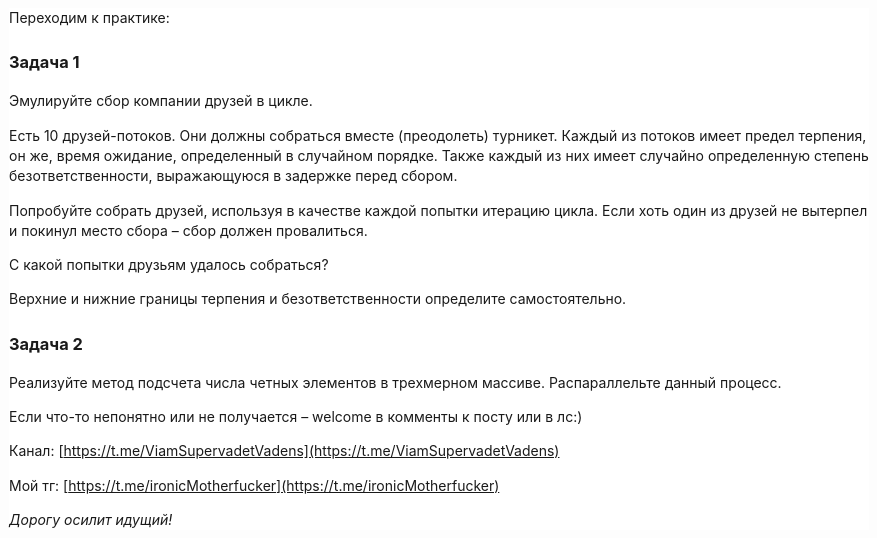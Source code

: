 Переходим к практике:

### Задача 1

Эмулируйте сбор компании друзей в цикле.

Есть 10 друзей-потоков. Они должны собраться вместе (преодолеть) турникет. Каждый из потоков имеет предел терпения, он же, время ожидание, определенный в случайном порядке. Также каждый из них имеет случайно определенную степень безответственности, выражающуюся в задержке перед сбором.

Попробуйте собрать друзей, используя в качестве каждой попытки итерацию цикла. Если хоть один из друзей не вытерпел и покинул место сбора – сбор должен провалиться.

С какой попытки друзьям удалось собраться?

Верхние и нижние границы терпения и безответственности определите самостоятельно.

### Задача 2

Реализуйте метод подсчета числа четных элементов в трехмерном массиве. Распараллельте данный процесс.

  

Если что-то непонятно или не получается – welcome в комменты к посту или в лс:)

Канал: [https://t.me/ViamSupervadetVadens](https://t.me/ViamSupervadetVadens)

Мой тг: [https://t.me/ironicMotherfucker](https://t.me/ironicMotherfucker)

_Дорогу осилит идущий!_